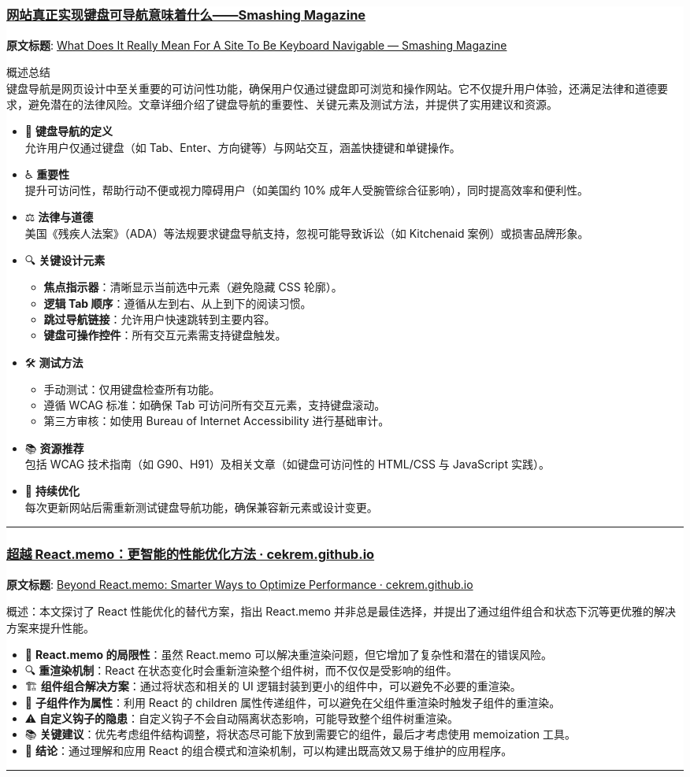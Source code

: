 
### [网站真正实现键盘可导航意味着什么——Smashing Magazine](https://www.smashingmagazine.com/2025/04/what-mean-site-be-keyboard-navigable/)

**原文标题**: [What Does It Really Mean For A Site To Be Keyboard Navigable — Smashing Magazine](https://www.smashingmagazine.com/2025/04/what-mean-site-be-keyboard-navigable/)

概述总结  
键盘导航是网页设计中至关重要的可访问性功能，确保用户仅通过键盘即可浏览和操作网站。它不仅提升用户体验，还满足法律和道德要求，避免潜在的法律风险。文章详细介绍了键盘导航的重要性、关键元素及测试方法，并提供了实用建议和资源。

- 🎯 **键盘导航的定义**  
  允许用户仅通过键盘（如 Tab、Enter、方向键等）与网站交互，涵盖快捷键和单键操作。

- ♿ **重要性**  
  提升可访问性，帮助行动不便或视力障碍用户（如美国约 10% 成年人受腕管综合征影响），同时提高效率和便利性。

- ⚖️ **法律与道德**  
  美国《残疾人法案》（ADA）等法规要求键盘导航支持，忽视可能导致诉讼（如 Kitchenaid 案例）或损害品牌形象。

- 🔍 **关键设计元素**  
  - **焦点指示器**：清晰显示当前选中元素（避免隐藏 CSS 轮廓）。  
  - **逻辑 Tab 顺序**：遵循从左到右、从上到下的阅读习惯。  
  - **跳过导航链接**：允许用户快速跳转到主要内容。  
  - **键盘可操作控件**：所有交互元素需支持键盘触发。

- 🛠️ **测试方法**  
  - 手动测试：仅用键盘检查所有功能。  
  - 遵循 WCAG 标准：如确保 Tab 可访问所有交互元素，支持键盘滚动。  
  - 第三方审核：如使用 Bureau of Internet Accessibility 进行基础审计。

- 📚 **资源推荐**  
  包括 WCAG 技术指南（如 G90、H91）及相关文章（如键盘可访问性的 HTML/CSS 与 JavaScript 实践）。

- 🔄 **持续优化**  
  每次更新网站后需重新测试键盘导航功能，确保兼容新元素或设计变更。

---

### [超越 React.memo：更智能的性能优化方法 · cekrem.github.io](https://cekrem.github.io/posts/beyond-react-memo-smarter-performance-optimization/)

**原文标题**: [Beyond React.memo: Smarter Ways to Optimize Performance · cekrem.github.io
](https://cekrem.github.io/posts/beyond-react-memo-smarter-performance-optimization/)

概述：本文探讨了 React 性能优化的替代方案，指出 React.memo 并非总是最佳选择，并提出了通过组件组合和状态下沉等更优雅的解决方案来提升性能。

- 🚀 **React.memo 的局限性**：虽然 React.memo 可以解决重渲染问题，但它增加了复杂性和潜在的错误风险。
- 🔍 **重渲染机制**：React 在状态变化时会重新渲染整个组件树，而不仅仅是受影响的组件。
- 🏗 **组件组合解决方案**：通过将状态和相关的 UI 逻辑封装到更小的组件中，可以避免不必要的重渲染。
- 👶 **子组件作为属性**：利用 React 的 children 属性传递组件，可以避免在父组件重渲染时触发子组件的重渲染。
- ⚠ **自定义钩子的隐患**：自定义钩子不会自动隔离状态影响，可能导致整个组件树重渲染。
- 📚 **关键建议**：优先考虑组件结构调整，将状态尽可能下放到需要它的组件，最后才考虑使用 memoization 工具。
- 🎯 **结论**：通过理解和应用 React 的组合模式和渲染机制，可以构建出既高效又易于维护的应用程序。

---